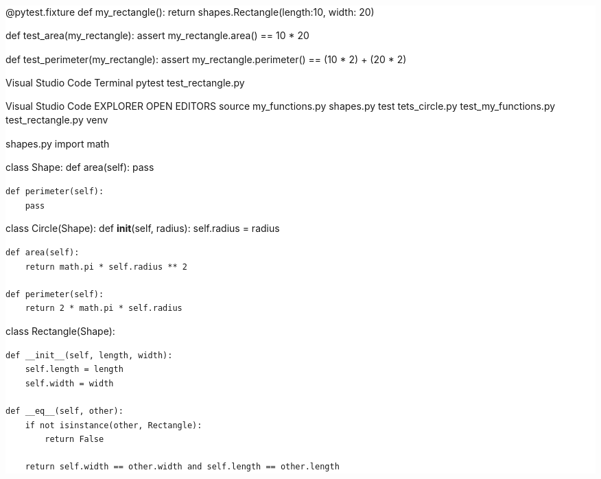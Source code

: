 @pytest.fixture
def my_rectangle():
    return shapes.Rectangle(length:10, width: 20)

def test_area(my_rectangle):
    assert my_rectangle.area() == 10 * 20

def test_perimeter(my_rectangle):
    assert my_rectangle.perimeter() == (10 * 2) + (20 * 2)

Visual Studio Code
Terminal
pytest test_rectangle.py

Visual Studio Code
EXPLORER
OPEN EDITORS
source
my_functions.py
shapes.py
test
tets_circle.py
test_my_functions.py
test_rectangle.py
venv

shapes.py
import math

class Shape:
    def area(self):
        pass

    def perimeter(self):
        pass

class Circle(Shape):
    def __init__(self, radius):
        self.radius = radius
    
    def area(self):
        return math.pi * self.radius ** 2 
    
    def perimeter(self):
        return 2 * math.pi * self.radius
    
class Rectangle(Shape):

    def __init__(self, length, width):
        self.length = length 
        self.width = width

    def __eq__(self, other):
        if not isinstance(other, Rectangle):
            return False
        
        return self.width == other.width and self.length == other.length
    